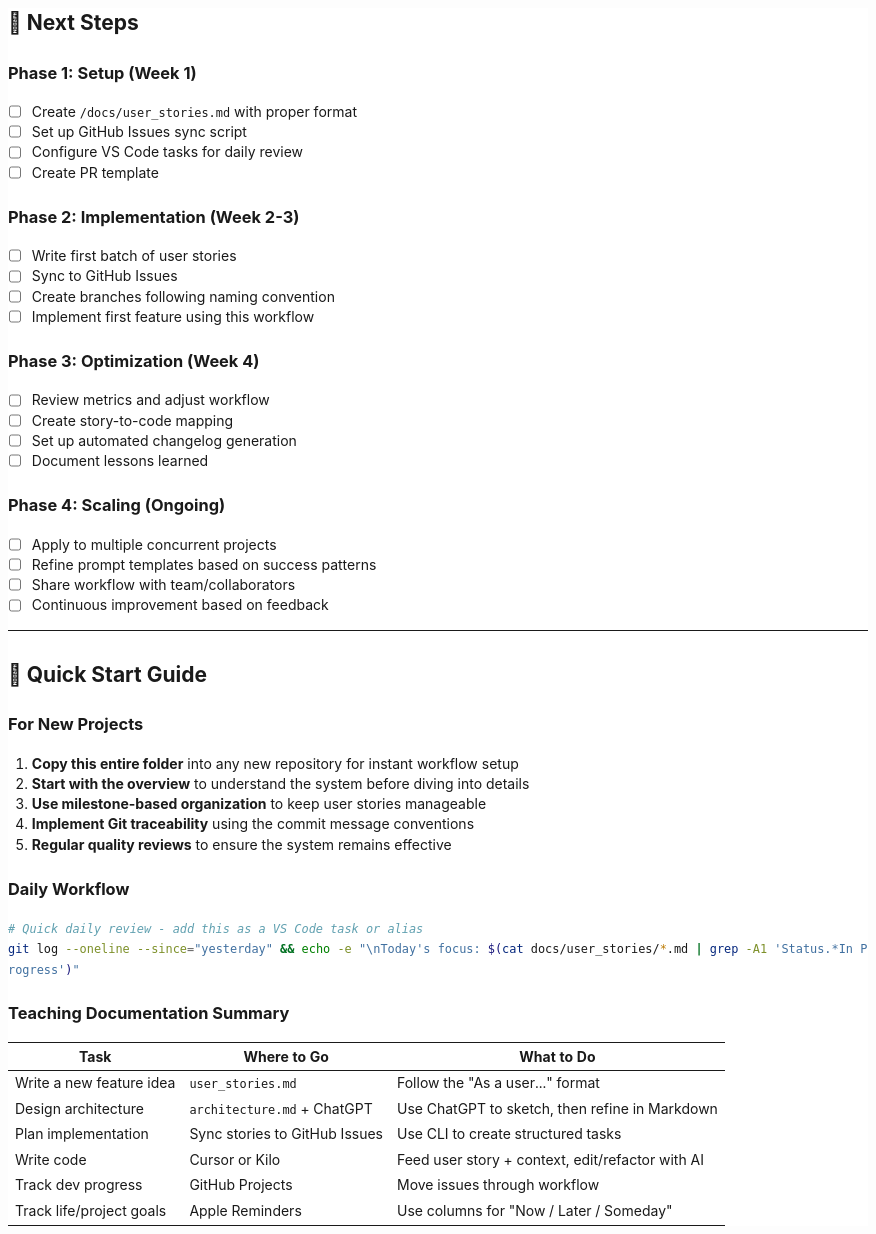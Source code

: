 
## 📌 Next Steps

### Phase 1: Setup (Week 1)
- [ ] Create `/docs/user_stories.md` with proper format
- [ ] Set up GitHub Issues sync script
- [ ] Configure VS Code tasks for daily review
- [ ] Create PR template

### Phase 2: Implementation (Week 2-3)
- [ ] Write first batch of user stories
- [ ] Sync to GitHub Issues
- [ ] Create branches following naming convention
- [ ] Implement first feature using this workflow

### Phase 3: Optimization (Week 4)
- [ ] Review metrics and adjust workflow
- [ ] Create story-to-code mapping
- [ ] Set up automated changelog generation
- [ ] Document lessons learned

### Phase 4: Scaling (Ongoing)
- [ ] Apply to multiple concurrent projects
- [ ] Refine prompt templates based on success patterns
- [ ] Share workflow with team/collaborators
- [ ] Continuous improvement based on feedback

---

## 🎯 Quick Start Guide

### For New Projects
1. **Copy this entire folder** into any new repository for instant workflow setup
2. **Start with the overview** to understand the system before diving into details
3. **Use milestone-based organization** to keep user stories manageable
4. **Implement Git traceability** using the commit message conventions
5. **Regular quality reviews** to ensure the system remains effective

### Daily Workflow
```bash
# Quick daily review - add this as a VS Code task or alias
git log --oneline --since="yesterday" && echo -e "\nToday's focus: $(cat docs/user_stories/*.md | grep -A1 'Status.*In Progress')"
```

### Teaching Documentation Summary
| Task | Where to Go | What to Do |
|------|-------------|------------|
| Write a new feature idea | `user_stories.md` | Follow the "As a user..." format |
| Design architecture | `architecture.md` + ChatGPT | Use ChatGPT to sketch, then refine in Markdown |
| Plan implementation | Sync stories to GitHub Issues | Use CLI to create structured tasks |
| Write code | Cursor or Kilo | Feed user story + context, edit/refactor with AI |
| Track dev progress | GitHub Projects | Move issues through workflow |
| Track life/project goals | Apple Reminders | Use columns for "Now / Later / Someday" |
